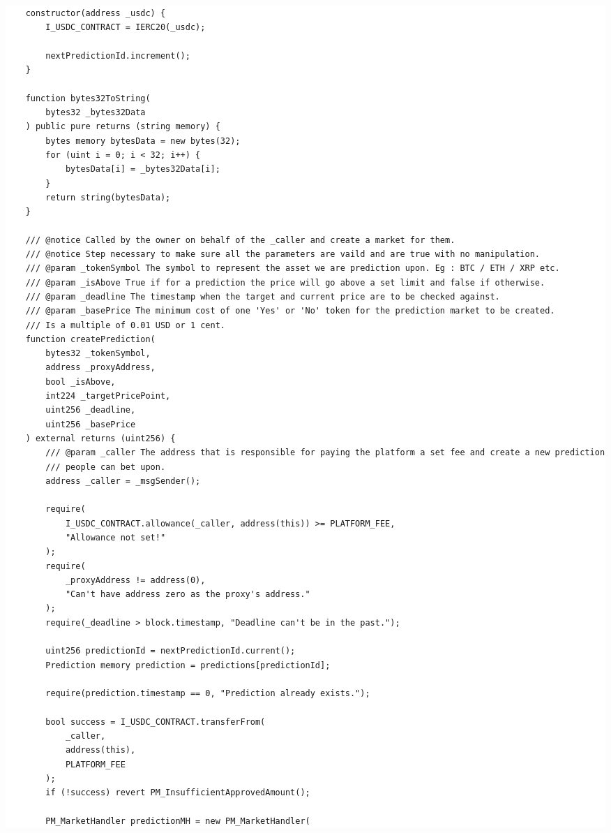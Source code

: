 ```solidity
    constructor(address _usdc) {
        I_USDC_CONTRACT = IERC20(_usdc);

        nextPredictionId.increment();
    }

    function bytes32ToString(
        bytes32 _bytes32Data
    ) public pure returns (string memory) {
        bytes memory bytesData = new bytes(32);
        for (uint i = 0; i < 32; i++) {
            bytesData[i] = _bytes32Data[i];
        }
        return string(bytesData);
    }

    /// @notice Called by the owner on behalf of the _caller and create a market for them.
    /// @notice Step necessary to make sure all the parameters are vaild and are true with no manipulation.
    /// @param _tokenSymbol The symbol to represent the asset we are prediction upon. Eg : BTC / ETH / XRP etc.
    /// @param _isAbove True if for a prediction the price will go above a set limit and false if otherwise.
    /// @param _deadline The timestamp when the target and current price are to be checked against.
    /// @param _basePrice The minimum cost of one 'Yes' or 'No' token for the prediction market to be created.
    /// Is a multiple of 0.01 USD or 1 cent.
    function createPrediction(
        bytes32 _tokenSymbol,
        address _proxyAddress,
        bool _isAbove,
        int224 _targetPricePoint,
        uint256 _deadline,
        uint256 _basePrice
    ) external returns (uint256) {
        /// @param _caller The address that is responsible for paying the platform a set fee and create a new prediction
        /// people can bet upon.
        address _caller = _msgSender();

        require(
            I_USDC_CONTRACT.allowance(_caller, address(this)) >= PLATFORM_FEE,
            "Allowance not set!"
        );
        require(
            _proxyAddress != address(0),
            "Can't have address zero as the proxy's address."
        );
        require(_deadline > block.timestamp, "Deadline can't be in the past.");

        uint256 predictionId = nextPredictionId.current();
        Prediction memory prediction = predictions[predictionId];

        require(prediction.timestamp == 0, "Prediction already exists.");

        bool success = I_USDC_CONTRACT.transferFrom(
            _caller,
            address(this),
            PLATFORM_FEE
        );
        if (!success) revert PM_InsufficientApprovedAmount();

        PM_MarketHandler predictionMH = new PM_MarketHandler(
```